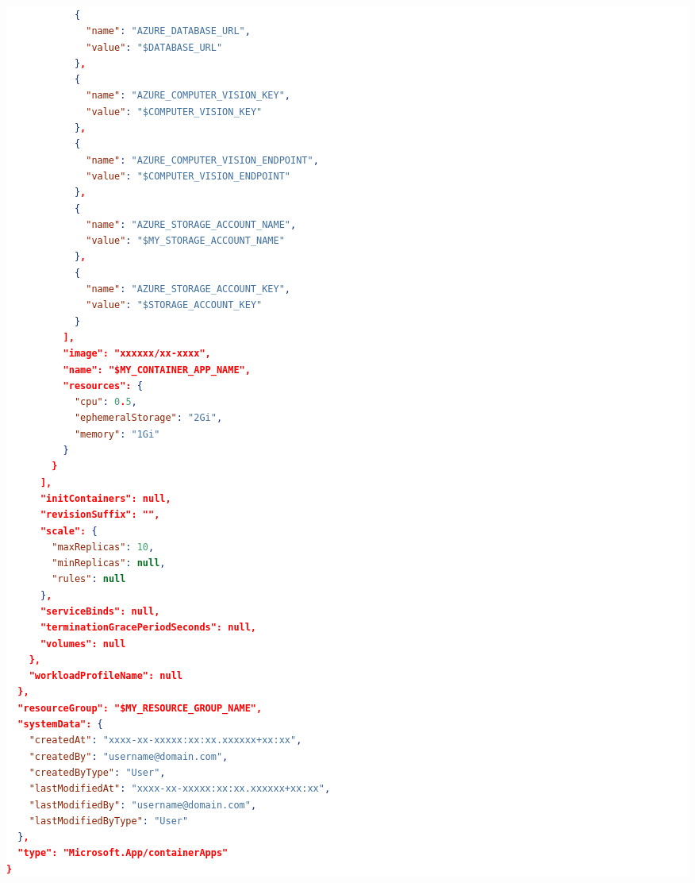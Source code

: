 ```json
            {
              "name": "AZURE_DATABASE_URL",
              "value": "$DATABASE_URL"
            },
            {
              "name": "AZURE_COMPUTER_VISION_KEY",
              "value": "$COMPUTER_VISION_KEY"
            },
            {
              "name": "AZURE_COMPUTER_VISION_ENDPOINT",
              "value": "$COMPUTER_VISION_ENDPOINT"
            },
            {
              "name": "AZURE_STORAGE_ACCOUNT_NAME",
              "value": "$MY_STORAGE_ACCOUNT_NAME"
            },
            {
              "name": "AZURE_STORAGE_ACCOUNT_KEY",
              "value": "$STORAGE_ACCOUNT_KEY"
            }
          ],
          "image": "xxxxxx/xx-xxxx",
          "name": "$MY_CONTAINER_APP_NAME",
          "resources": {
            "cpu": 0.5,
            "ephemeralStorage": "2Gi",
            "memory": "1Gi"
          }
        }
      ],
      "initContainers": null,
      "revisionSuffix": "",
      "scale": {
        "maxReplicas": 10,
        "minReplicas": null,
        "rules": null
      },
      "serviceBinds": null,
      "terminationGracePeriodSeconds": null,
      "volumes": null
    },
    "workloadProfileName": null
  },
  "resourceGroup": "$MY_RESOURCE_GROUP_NAME",
  "systemData": {
    "createdAt": "xxxx-xx-xxxxx:xx:xx.xxxxxx+xx:xx",
    "createdBy": "username@domain.com",
    "createdByType": "User",
    "lastModifiedAt": "xxxx-xx-xxxxx:xx:xx.xxxxxx+xx:xx",
    "lastModifiedBy": "username@domain.com",
    "lastModifiedByType": "User"
  },
  "type": "Microsoft.App/containerApps"
}
```
